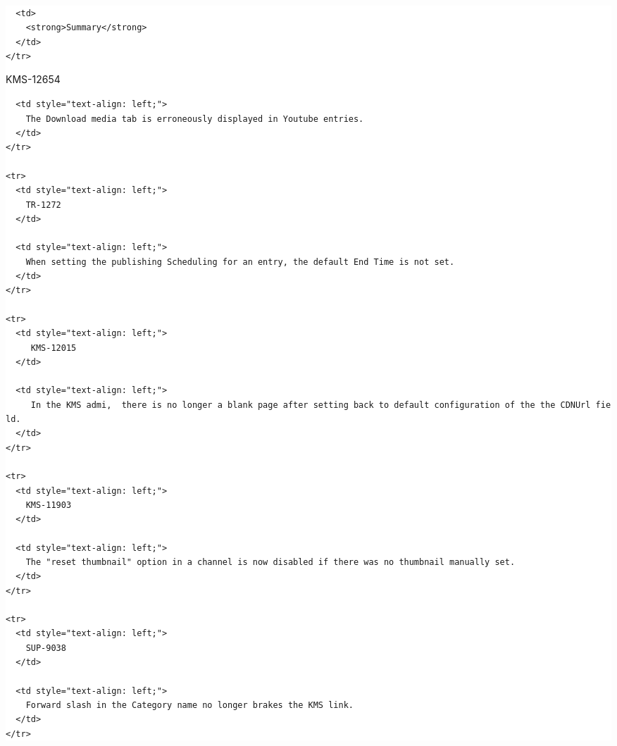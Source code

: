       <td>
        <strong>Summary</strong>
      </td>
    </tr>
  </thead>
  
  <tbody>
    <tr>
      <td style="text-align: left;">
        KMS-12654
      </td>
      
      <td style="text-align: left;">
        The Download media tab is erroneously displayed in Youtube entries.
      </td>
    </tr>
    
    <tr>
      <td style="text-align: left;">
        TR-1272
      </td>
      
      <td style="text-align: left;">
        When setting the publishing Scheduling for an entry, the default End Time is not set.
      </td>
    </tr>
    
    <tr>
      <td style="text-align: left;">
         KMS-12015
      </td>
      
      <td style="text-align: left;">
         In the KMS admi,  there is no longer a blank page after setting back to default configuration of the the CDNUrl field. 
      </td>
    </tr>
    
    <tr>
      <td style="text-align: left;">
        KMS-11903 
      </td>
      
      <td style="text-align: left;">
        The "reset thumbnail" option in a channel is now disabled if there was no thumbnail manually set. 
      </td>
    </tr>
    
    <tr>
      <td style="text-align: left;">
        SUP-9038
      </td>
      
      <td style="text-align: left;">
        Forward slash in the Category name no longer brakes the KMS link.
      </td>
    </tr>
    